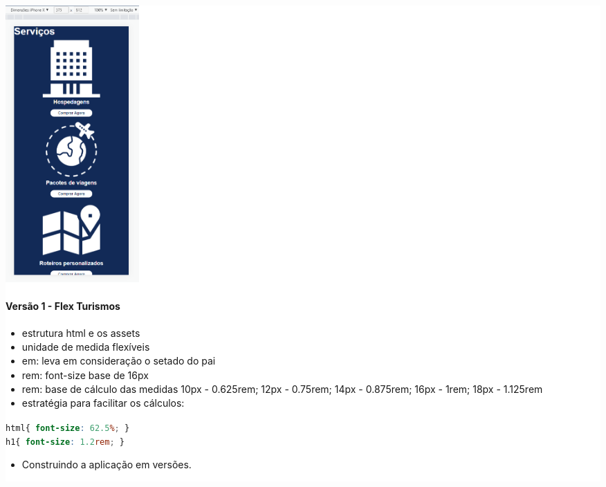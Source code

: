   <img alt="Um site para uma agência de turismo" title="#FlexTurismos" src="./.github/flexturismos-mode-mobile-3.PNG" height="400px">
</p>

#### Versão 1 - Flex Turismos

- estrutura html e os assets
- unidade de medida flexíveis
- em: leva em consideração o setado do pai
- rem: font-size base de 16px
- rem: base de cálculo das medidas 10px - 0.625rem; 12px - 0.75rem; 14px - 0.875rem; 16px - 1rem; 18px - 1.125rem
- estratégia para facilitar os cálculos:
````css
html{ font-size: 62.5%; } 
h1{ font-size: 1.2rem; }
````
- Construindo a aplicação em versões.
<p align="center" style="display: flex; align-items: flex-start; justify-content: center;">  